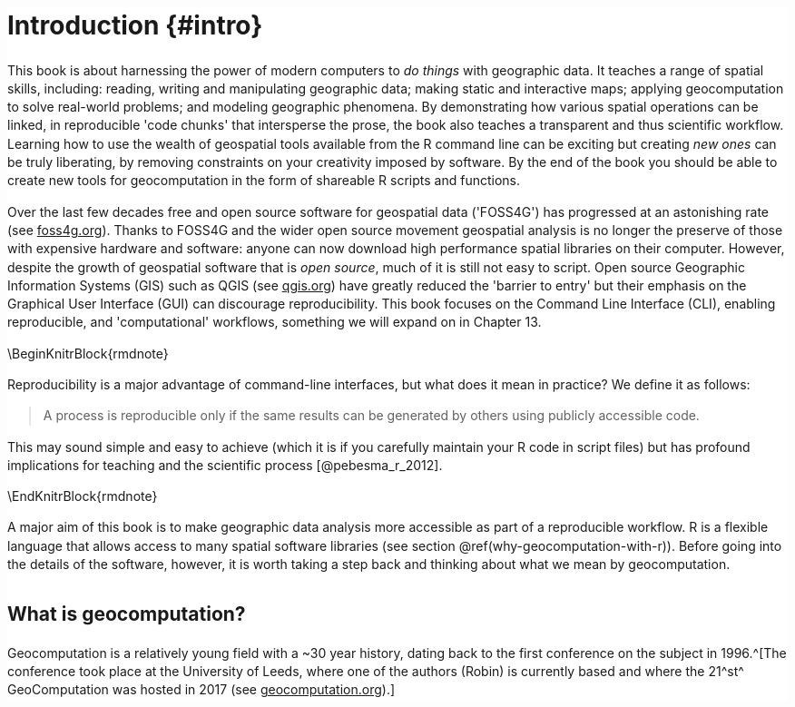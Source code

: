 


# Introduction {#intro}

This book is about harnessing the power of modern computers to *do things* with geographic data.
It teaches a range of spatial skills, including: reading, writing and manipulating geographic data; making static and interactive maps; applying geocomputation to solve real-world problems; and modeling geographic phenomena.
By demonstrating how various spatial operations can be linked, in reproducible 'code chunks' that intersperse the prose, the book also teaches a transparent and thus scientific workflow.
Learning how to use the wealth of geospatial tools available from the R command line can be exciting but creating *new ones* can be truly liberating, by removing constraints on your creativity imposed by software.
By the end of the book you should be able to create new tools for geocomputation in the form of shareable R scripts and functions.

Over the last few decades free and open source software for geospatial data ('FOSS4G') has progressed at an astonishing rate (see [foss4g.org](http://foss4g.org/)).
Thanks to FOSS4G and the wider open source movement geospatial analysis is no longer the preserve of those with expensive hardware and software: anyone can now download high performance spatial libraries on their computer.
However, despite the growth of geospatial software that is *open source*, much of it is still not easy to script.
Open source Geographic Information Systems (GIS) such as QGIS (see [qgis.org](http://qgis.org/en/site/)) have greatly reduced the 'barrier to entry' but their emphasis on the Graphical User Interface (GUI) can discourage reproducibility.
This book focuses on the Command Line Interface (CLI), enabling reproducible, and 'computational' workflows, something we will expand on in Chapter 13.


\BeginKnitrBlock{rmdnote}<div class="rmdnote">Reproducibility is a major advantage of command-line interfaces, but what does it mean in practice?
We define it as follows:

> A process is reproducible only if the same results can be generated by others using publicly accessible code.

This may sound simple and easy to achieve (which it is if you carefully maintain your R code in script files) but has profound implications for teaching and the scientific process [@pebesma_r_2012].</div>\EndKnitrBlock{rmdnote}

A major aim of this book is to make geographic data analysis more accessible as part of a reproducible workflow.
R is a flexible language that allows access to many spatial software libraries (see section \@ref(why-geocomputation-with-r)).
Before going into the details of the software, however, it is worth taking a step back and thinking about what we mean by geocomputation.

## What is geocomputation?

Geocomputation is a relatively young field with a ~30 year history, dating back to the first conference on the subject in 1996.^[The conference took place at the University of Leeds, where one of the authors (Robin) is currently based and where the 21^st^ GeoComputation was hosted in 2017 (see
[geocomputation.org](http://www.geocomputation.org/)).]

